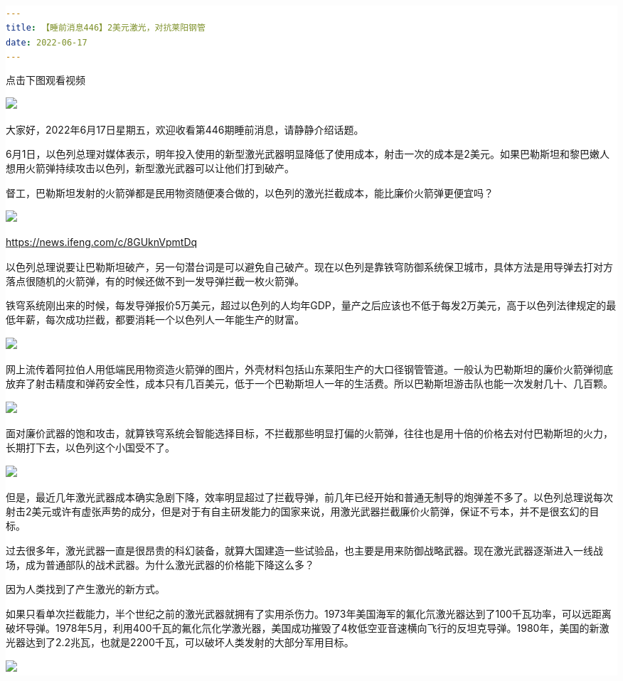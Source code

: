 ```yaml
---
title: 【睡前消息446】2美元激光，对抗莱阳钢管
date: 2022-06-17
---
```


点击下图观看视频

![](/images/btnews/btnews/0401_0500/0446/252b4983-0b08-429c-b297-9e516c1b7ff9.webp)




大家好，2022年6月17日星期五，欢迎收看第446期睡前消息，请静静介绍话题。


6月1日，以色列总理对媒体表示，明年投入使用的新型激光武器明显降低了使用成本，射击一次的成本是2美元。如果巴勒斯坦和黎巴嫩人想用火箭弹持续攻击以色列，新型激光武器可以让他们打到破产。


督工，巴勒斯坦发射的火箭弹都是民用物资随便凑合做的，以色列的激光拦截成本，能比廉价火箭弹更便宜吗？

![](/images/btnews/btnews/0401_0500/0446/ac10e99c-d3bc-4aa4-a594-257bdf9e4cb9.webp)

https://news.ifeng.com/c/8GUknVpmtDq



以色列总理说要让巴勒斯坦破产，另一句潜台词是可以避免自己破产。现在以色列是靠铁穹防御系统保卫城市，具体方法是用导弹去打对方落点很随机的火箭弹，有的时候还做不到一发导弹拦截一枚火箭弹。


铁穹系统刚出来的时候，每发导弹报价5万美元，超过以色列的人均年GDP，量产之后应该也不低于每发2万美元，高于以色列法律规定的最低年薪，每次成功拦截，都要消耗一个以色列人一年能生产的财富。

![](/images/btnews/btnews/0401_0500/0446/e9540022-0df5-4bad-bc6f-012a83859f96.webp)



网上流传着阿拉伯人用低端民用物资造火箭弹的图片，外壳材料包括山东莱阳生产的大口径钢管管道。一般认为巴勒斯坦的廉价火箭弹彻底放弃了射击精度和弹药安全性，成本只有几百美元，低于一个巴勒斯坦人一年的生活费。所以巴勒斯坦游击队也能一次发射几十、几百颗。

![](/images/btnews/btnews/0401_0500/0446/11409448-14ad-4021-9b15-3818953e7ef0.webp)




面对廉价武器的饱和攻击，就算铁穹系统会智能选择目标，不拦截那些明显打偏的火箭弹，往往也是用十倍的价格去对付巴勒斯坦的火力，长期打下去，以色列这个小国受不了。

![](/images/btnews/btnews/0401_0500/0446/6e5c17b8-6dce-403a-87ed-cd986e630fdb.webp)



但是，最近几年激光武器成本确实急剧下降，效率明显超过了拦截导弹，前几年已经开始和普通无制导的炮弹差不多了。以色列总理说每次射击2美元或许有虚张声势的成分，但是对于有自主研发能力的国家来说，用激光武器拦截廉价火箭弹，保证不亏本，并不是很玄幻的目标。


过去很多年，激光武器一直是很昂贵的科幻装备，就算大国建造一些试验品，也主要是用来防御战略武器。现在激光武器逐渐进入一线战场，成为普通部队的战术武器。为什么激光武器的价格能下降这么多？


因为人类找到了产生激光的新方式。


如果只看单次拦截能力，半个世纪之前的激光武器就拥有了实用杀伤力。1973年美国海军的氟化氘激光器达到了100千瓦功率，可以远距离破坏导弹。1978年5月，利用400千瓦的氟化氘化学激光器，美国成功摧毁了4枚低空亚音速横向飞行的反坦克导弹。1980年，美国的新激光器达到了2.2兆瓦，也就是2200千瓦，可以破坏人类发射的大部分军用目标。

![](/images/btnews/btnews/0401_0500/0446/962719e7-2554-48ab-829d-353ef986685a.webp)
